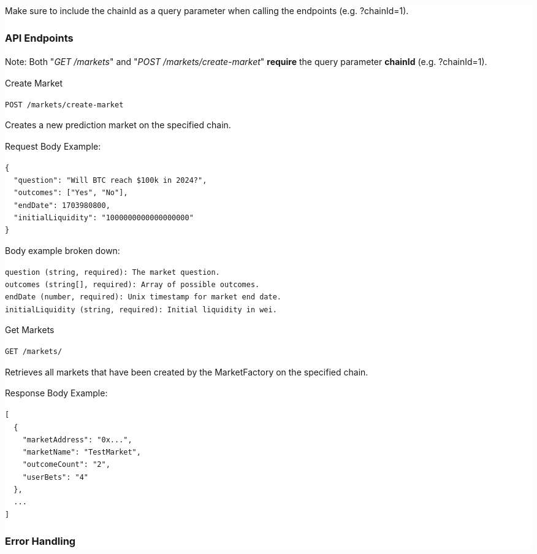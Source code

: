 Make sure to include the chainId as a query parameter when calling the endpoints (e.g. ?chainId=1).

### API Endpoints

Note: Both "_GET /markets_" and "_POST /markets/create-market_" **require** the query parameter **chainId** (e.g. ?chainId=1).

Create Market

```
POST /markets/create-market
```

Creates a new prediction market on the specified chain.

Request Body Example:

```
{
  "question": "Will BTC reach $100k in 2024?",
  "outcomes": ["Yes", "No"],
  "endDate": 1703980800,
  "initialLiquidity": "1000000000000000000"
}
```

Body example broken down:

```
question (string, required): The market question.
outcomes (string[], required): Array of possible outcomes.
endDate (number, required): Unix timestamp for market end date.
initialLiquidity (string, required): Initial liquidity in wei.
```

Get Markets

```
GET /markets/
```

Retrieves all markets that have been created by the MarketFactory on the specified chain.

Response Body Example:

```
[
  {
    "marketAddress": "0x...",
    "marketName": "TestMarket",
    "outcomeCount": "2",
    "userBets": "4"
  },
  ...
]
```

### Error Handling
